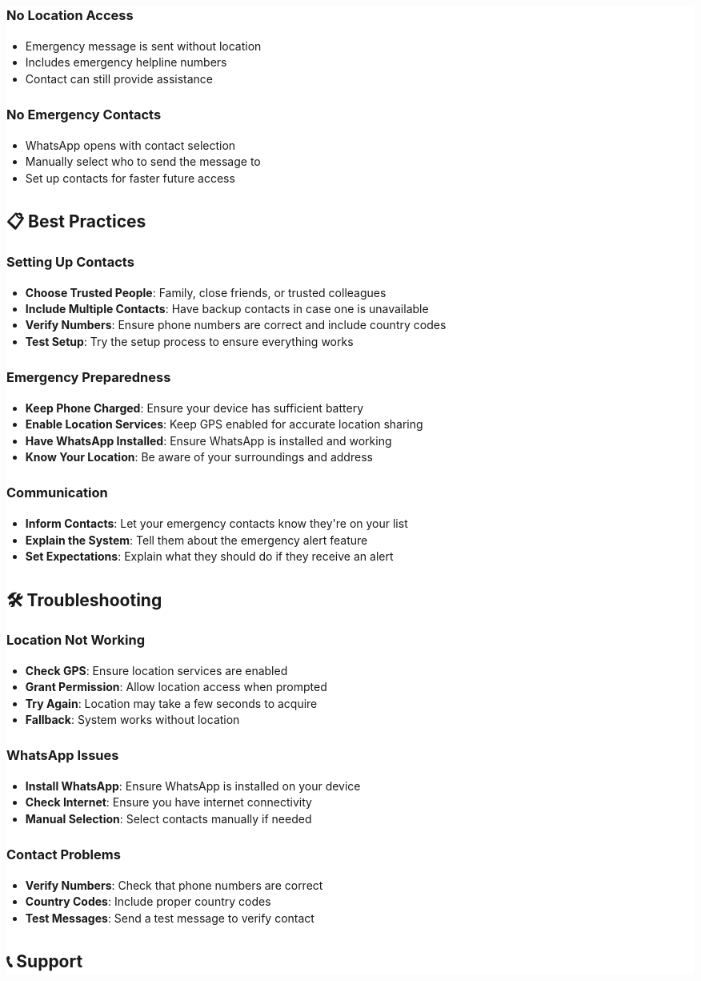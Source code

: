 ### No Location Access
- Emergency message is sent without location
- Includes emergency helpline numbers
- Contact can still provide assistance

### No Emergency Contacts
- WhatsApp opens with contact selection
- Manually select who to send the message to
- Set up contacts for faster future access

## 📋 Best Practices

### Setting Up Contacts
- **Choose Trusted People**: Family, close friends, or trusted colleagues
- **Include Multiple Contacts**: Have backup contacts in case one is unavailable
- **Verify Numbers**: Ensure phone numbers are correct and include country codes
- **Test Setup**: Try the setup process to ensure everything works

### Emergency Preparedness
- **Keep Phone Charged**: Ensure your device has sufficient battery
- **Enable Location Services**: Keep GPS enabled for accurate location sharing
- **Have WhatsApp Installed**: Ensure WhatsApp is installed and working
- **Know Your Location**: Be aware of your surroundings and address

### Communication
- **Inform Contacts**: Let your emergency contacts know they're on your list
- **Explain the System**: Tell them about the emergency alert feature
- **Set Expectations**: Explain what they should do if they receive an alert

## 🛠️ Troubleshooting

### Location Not Working
- **Check GPS**: Ensure location services are enabled
- **Grant Permission**: Allow location access when prompted
- **Try Again**: Location may take a few seconds to acquire
- **Fallback**: System works without location

### WhatsApp Issues
- **Install WhatsApp**: Ensure WhatsApp is installed on your device
- **Check Internet**: Ensure you have internet connectivity
- **Manual Selection**: Select contacts manually if needed

### Contact Problems
- **Verify Numbers**: Check that phone numbers are correct
- **Country Codes**: Include proper country codes
- **Test Messages**: Send a test message to verify contact

## 📞 Support
